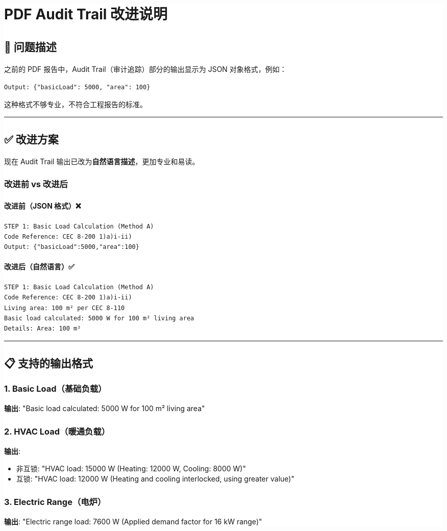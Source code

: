 # PDF Audit Trail 改进说明

## 🎯 问题描述

之前的 PDF 报告中，Audit Trail（审计追踪）部分的输出显示为 JSON 对象格式，例如：

```
Output: {"basicLoad": 5000, "area": 100}
```

这种格式不够专业，不符合工程报告的标准。

---

## ✅ 改进方案

现在 Audit Trail 输出已改为**自然语言描述**，更加专业和易读。

### 改进前 vs 改进后

#### 改进前（JSON 格式）❌
```
STEP 1: Basic Load Calculation (Method A)
Code Reference: CEC 8-200 1)a)i-ii)
Output: {"basicLoad":5000,"area":100}
```

#### 改进后（自然语言）✅
```
STEP 1: Basic Load Calculation (Method A)
Code Reference: CEC 8-200 1)a)i-ii)
Living area: 100 m² per CEC 8-110
Basic load calculated: 5000 W for 100 m² living area
Details: Area: 100 m²
```

---

## 📋 支持的输出格式

### 1. Basic Load（基础负载）
**输出**: "Basic load calculated: 5000 W for 100 m² living area"

### 2. HVAC Load（暖通负载）
**输出**:
- 非互锁: "HVAC load: 15000 W (Heating: 12000 W, Cooling: 8000 W)"
- 互锁: "HVAC load: 12000 W (Heating and cooling interlocked, using greater value)"

### 3. Electric Range（电炉）
**输出**: "Electric range load: 7600 W (Applied demand factor for 16 kW range)"
